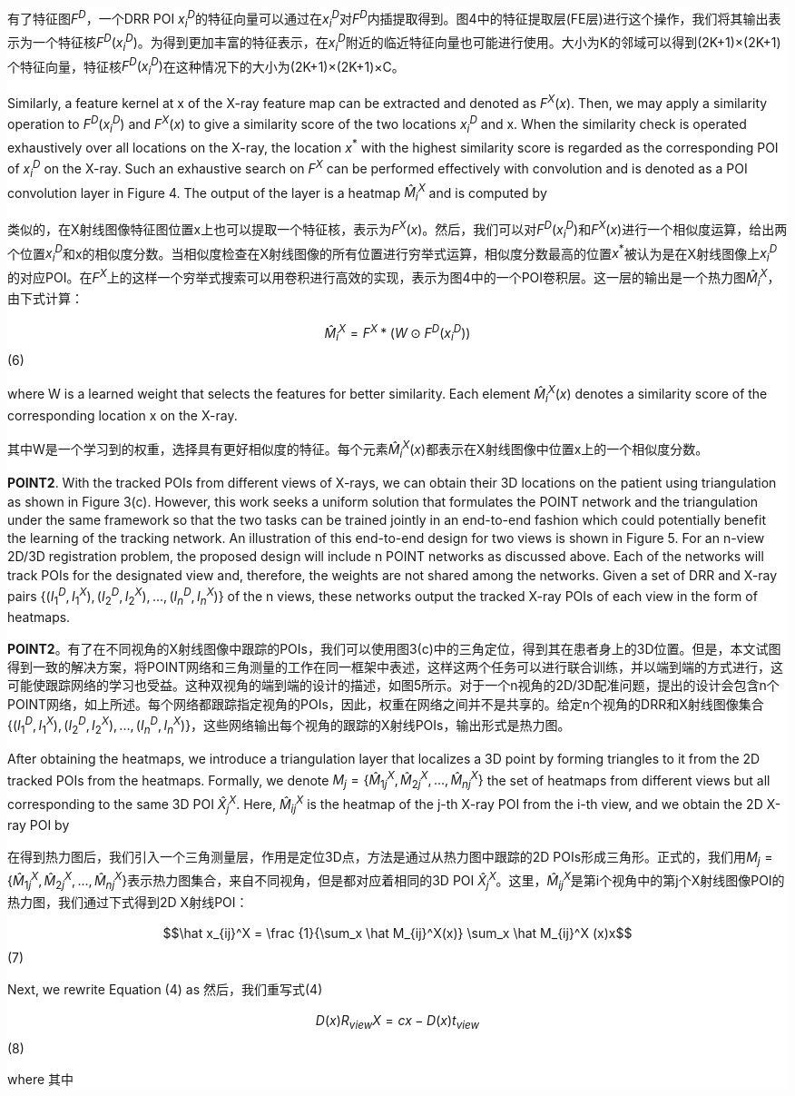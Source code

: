 有了特征图$F^D$，一个DRR POI $x_i^D$的特征向量可以通过在$x_i^D$对$F^D$内插提取得到。图4中的特征提取层(FE层)进行这个操作，我们将其输出表示为一个特征核$F^D(x^D_i)$。为得到更加丰富的特征表示，在$x^D_i$附近的临近特征向量也可能进行使用。大小为K的邻域可以得到(2K+1)×(2K+1)个特征向量，特征核$F^D(x^D_i)$在这种情况下的大小为(2K+1)×(2K+1)×C。

Similarly, a feature kernel at x of the X-ray feature map can be extracted and denoted as $F^X(x)$. Then, we may apply a similarity operation to $F^D(x^D_i)$ and $F^X(x)$ to give a similarity score of the two locations $x^D_i$ and x. When the similarity check is operated exhaustively over all locations on the X-ray, the location $x^*$ with the highest similarity score is regarded as the corresponding POI of $x^D_i$ on the X-ray. Such an exhaustive search on $F^X$ can be performed effectively with convolution and is denoted as a POI convolution layer in Figure 4. The output of the layer is a heatmap $\hat M^X_i$ and is computed by

类似的，在X射线图像特征图位置x上也可以提取一个特征核，表示为$F^X(x)$。然后，我们可以对$F^D(x^D_i)$和$F^X(x)$进行一个相似度运算，给出两个位置$x^D_i$和x的相似度分数。当相似度检查在X射线图像的所有位置进行穷举式运算，相似度分数最高的位置$x^*$被认为是在X射线图像上$x^D_i$的对应POI。在$F^X$上的这样一个穷举式搜索可以用卷积进行高效的实现，表示为图4中的一个POI卷积层。这一层的输出是一个热力图$\hat M^X_i$，由下式计算：

$$\hat M^X_i = F^X * (W⊙F^D(x^D_i))$$(6)

where W is a learned weight that selects the features for better similarity. Each element $\hat M^X_i(x)$ denotes a similarity score of the corresponding location x on the X-ray.

其中W是一个学习到的权重，选择具有更好相似度的特征。每个元素$\hat M^X_i(x)$都表示在X射线图像中位置x上的一个相似度分数。

**POINT2**. With the tracked POIs from different views of X-rays, we can obtain their 3D locations on the patient using triangulation as shown in Figure 3(c). However, this work seeks a uniform solution that formulates the POINT network and the triangulation under the same framework so that the two tasks can be trained jointly in an end-to-end fashion which could potentially benefit the learning of the tracking network. An illustration of this end-to-end design for two views is shown in Figure 5. For an n-view 2D/3D registration problem, the proposed design will include n POINT networks as discussed above. Each of the networks will track POIs for the designated view and, therefore, the weights are not shared among the networks. Given a set of DRR and X-ray pairs {$(I_1^D, I_1^X),(I_2^D, I_2^X),...,(I_n^D, I_n^X)$} of the n views, these networks output the tracked X-ray POIs of each view in the form of heatmaps.

**POINT2**。有了在不同视角的X射线图像中跟踪的POIs，我们可以使用图3(c)中的三角定位，得到其在患者身上的3D位置。但是，本文试图得到一致的解决方案，将POINT网络和三角测量的工作在同一框架中表述，这样这两个任务可以进行联合训练，并以端到端的方式进行，这可能使跟踪网络的学习也受益。这种双视角的端到端的设计的描述，如图5所示。对于一个n视角的2D/3D配准问题，提出的设计会包含n个POINT网络，如上所述。每个网络都跟踪指定视角的POIs，因此，权重在网络之间并不是共享的。给定n个视角的DRR和X射线图像集合{$(I_1^D, I_1^X),(I_2^D, I_2^X),...,(I_n^D, I_n^X)$}，这些网络输出每个视角的跟踪的X射线POIs，输出形式是热力图。

After obtaining the heatmaps, we introduce a triangulation layer that localizes a 3D point by forming triangles to it from the 2D tracked POIs from the heatmaps. Formally, we denote $M_j = \{ \hat M_{1j}^X, \hat M_{2j}^X, ..., \hat M_{nj}^X\}$ the set of heatmaps from different views but all corresponding to the same 3D POI $\hat X_j^X$. Here, $\hat M_{ij}^X$ is the heatmap of the j-th X-ray POI from the i-th view, and we obtain the 2D X-ray POI by

在得到热力图后，我们引入一个三角测量层，作用是定位3D点，方法是通过从热力图中跟踪的2D POIs形成三角形。正式的，我们用$M_j = \{ \hat M_{1j}^X, \hat M_{2j}^X, ..., \hat M_{nj}^X\}$表示热力图集合，来自不同视角，但是都对应着相同的3D POI $\hat X_j^X$。这里，$\hat M_{ij}^X$是第i个视角中的第j个X射线图像POI的热力图，我们通过下式得到2D X射线POI：

$$\hat x_{ij}^X = \frac {1}{\sum_x \hat M_{ij}^X(x)} \sum_x \hat M_{ij}^X (x)x$$(7)

Next, we rewrite Equation (4) as 然后，我们重写式(4)

$$D(x) R_{view} X = cx - D(x) t_{view}$$(8)

where 其中
